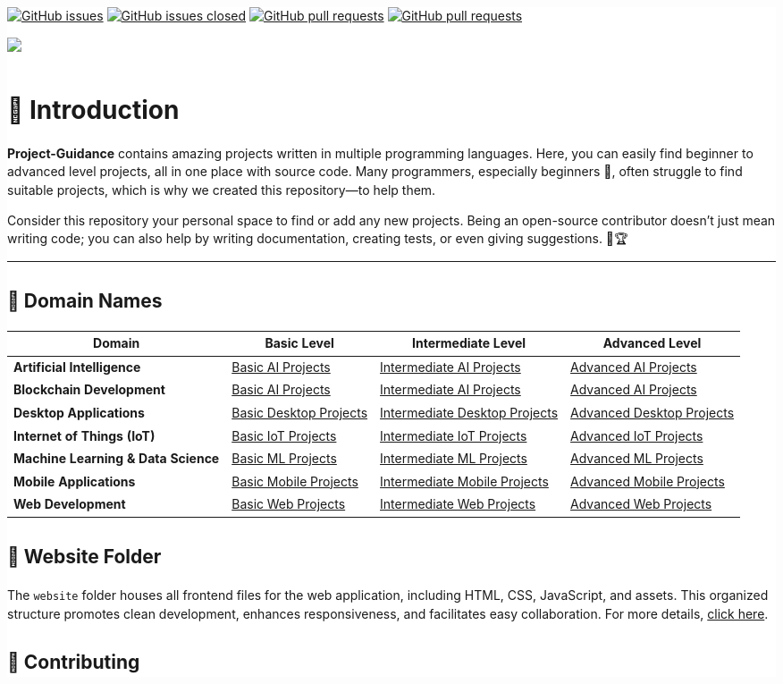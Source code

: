 [![GitHub issues](https://img.shields.io/github/issues/Kushal997-das/Project-Guidance.svg?color=red)](https://github.com/Kushal997-das/Project-Guidance/issues)
[![GitHub issues closed](https://img.shields.io/github/issues-closed/Kushal997-das/Project-Guidance.svg)](https://github.com/Kushal997-das/Project-Guidance/issues?q=is%3Aissue+is%3Aclosed)
[![GitHub pull requests](https://img.shields.io/github/issues-pr/Kushal997-das/Project-Guidance.svg?color=yellow)](https://github.com/Kushal997-das/Project-Guidance/pulls)
[![GitHub pull requests](https://img.shields.io/github/issues-pr-closed/Kushal997-das/Project-Guidance.svg?color=red)](https://github.com/Kushal997-das/Project-Guidance/issues?q=is%3Aissue+is%3Aclosed)

<a href="#Contents" title="Project Count"><img src="https://img.shields.io/badge/Projects-100 +-blue.svg?color=5ac4bf"></a> <br>


# 📌 Introduction

**Project-Guidance** contains amazing projects written in multiple programming languages. Here, you can easily find beginner to advanced level projects, all in one place with source code. Many programmers, especially beginners 🔰, often struggle to find suitable projects, which is why we created this repository—to help them.

Consider this repository your personal space to find or add any new projects. Being an open-source contributor doesn’t just mean writing code; you can also help by writing documentation, creating tests, or even giving suggestions. 🌟🏆

---

## 🚀 Domain Names

| **Domain**                        | **Basic Level**                      | **Intermediate Level**            | **Advanced Level**                |
|-----------------------------------|-------------------------------------|-----------------------------------|-----------------------------------|
| **Artificial Intelligence**       | [Basic AI Projects](https://github.com/Kushal997-das/Project-Guidance/tree/main/Artificial%20Intelligence/Basic)         | [Intermediate AI Projects](https://github.com/Kushal997-das/Project-Guidance/tree/main/Artificial%20Intelligence/Intermediate)         | [Advanced AI Projects](https://github.com/Kushal997-das/Project-Guidance/tree/main/Artificial%20Intelligence/Advanced)         |
| **Blockchain Development**       | [Basic AI Projects](https://github.com/Kushal997-das/Project-Guidance/tree/main/Blockchain%20Development/Basic)         | [Intermediate AI Projects](https://github.com/Kushal997-das/Project-Guidance/tree/main/Blockchain%20Development/Intermediate)         | [Advanced AI Projects](https://github.com/Kushal997-das/Project-Guidance/tree/main/Blockchain%20Development/Advance)         |
| **Desktop Applications**          | [Basic Desktop Projects](https://github.com/Kushal997-das/Project-Guidance/tree/main/Desktop%20Application/Basic)         | [Intermediate Desktop Projects](https://github.com/Kushal997-das/Project-Guidance/tree/main/Desktop%20Application/Intermediate)         | [Advanced Desktop Projects](https://github.com/Kushal997-das/Project-Guidance/tree/main/Desktop%20Application/Advanced)         |
| **Internet of Things (IoT)**     | [Basic IoT Projects](https://github.com/Kushal997-das/Project-Guidance/tree/main/IOT(Internet%20of%20Things)/Basic)         | [Intermediate IoT Projects](https://github.com/Kushal997-das/Project-Guidance/tree/main/IOT(Internet%20of%20Things)/Intermediate)         | [Advanced IoT Projects](https://github.com/Kushal997-das/Project-Guidance/tree/main/IOT(Internet%20of%20Things)/Advanced)         |
| **Machine Learning & Data Science** | [Basic ML Projects](https://github.com/Kushal997-das/Project-Guidance/tree/main/Machine%20Learning%20and%20Data%20Science/Basic)         | [Intermediate ML Projects](https://github.com/Kushal997-das/Project-Guidance/tree/main/Machine%20Learning%20and%20Data%20Science/Intermediate)         | [Advanced ML Projects](https://github.com/Kushal997-das/Project-Guidance/tree/main/Machine%20Learning%20and%20Data%20Science/Advanced)         |
| **Mobile Applications**           | [Basic Mobile Projects](https://github.com/Kushal997-das/Project-Guidance/tree/main/Mobile%20Applications/Basic)         | [Intermediate Mobile Projects](https://github.com/Kushal997-das/Project-Guidance/tree/main/Mobile%20Applications/Intermediate)         | [Advanced Mobile Projects](https://github.com/Kushal997-das/Project-Guidance/tree/main/Mobile%20Applications/Advanced)         |
| **Web Development**               | [Basic Web Projects](https://github.com/Kushal997-das/Project-Guidance/tree/main/Web%20Development/Basic)         | [Intermediate Web Projects](https://github.com/Kushal997-das/Project-Guidance/tree/main/Web%20Development/Intermediate)         | [Advanced Web Projects](https://github.com/Kushal997-das/Project-Guidance/tree/main/Web%20Development/Advanced) 


## 📁 Website Folder
The `website` folder houses all frontend files for the web application, including HTML, CSS, JavaScript, and assets. This organized structure promotes clean development, enhances responsiveness, and facilitates easy collaboration. For more details, [click here](https://github.com/Kushal997-das/Project-Guidance/tree/main/website).

## 🤝 Contributing 
